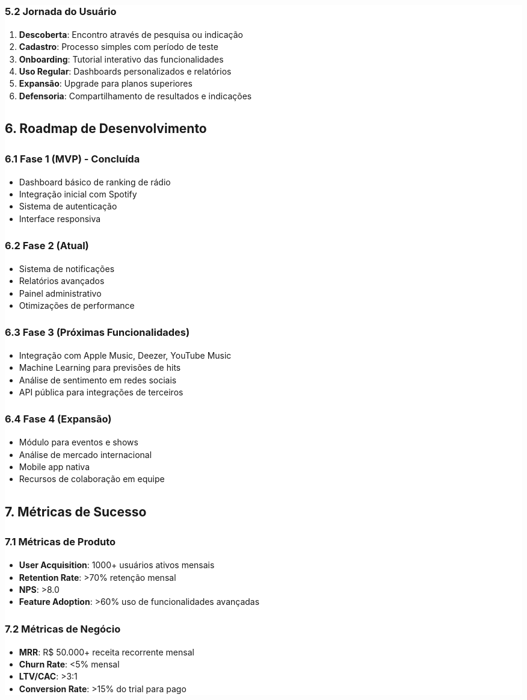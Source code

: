 ### 5.2 Jornada do Usuário
1. **Descoberta**: Encontro através de pesquisa ou indicação
2. **Cadastro**: Processo simples com período de teste
3. **Onboarding**: Tutorial interativo das funcionalidades
4. **Uso Regular**: Dashboards personalizados e relatórios
5. **Expansão**: Upgrade para planos superiores
6. **Defensoria**: Compartilhamento de resultados e indicações

## 6. Roadmap de Desenvolvimento

### 6.1 Fase 1 (MVP) - Concluída
- Dashboard básico de ranking de rádio
- Integração inicial com Spotify
- Sistema de autenticação
- Interface responsiva

### 6.2 Fase 2 (Atual)
- Sistema de notificações
- Relatórios avançados
- Painel administrativo
- Otimizações de performance

### 6.3 Fase 3 (Próximas Funcionalidades)
- Integração com Apple Music, Deezer, YouTube Music
- Machine Learning para previsões de hits
- Análise de sentimento em redes sociais
- API pública para integrações de terceiros

### 6.4 Fase 4 (Expansão)
- Módulo para eventos e shows
- Análise de mercado internacional
- Mobile app nativa
- Recursos de colaboração em equipe

## 7. Métricas de Sucesso

### 7.1 Métricas de Produto
- **User Acquisition**: 1000+ usuários ativos mensais
- **Retention Rate**: >70% retenção mensal
- **NPS**: >8.0
- **Feature Adoption**: >60% uso de funcionalidades avançadas

### 7.2 Métricas de Negócio
- **MRR**: R$ 50.000+ receita recorrente mensal
- **Churn Rate**: <5% mensal
- **LTV/CAC**: >3:1
- **Conversion Rate**: >15% do trial para pago
